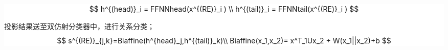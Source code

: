 $$
   h^{(head)}_i = FFNNhead(x^{(RE)}_i ) \\ h^{(tail)}_i = FFNNtail(x^{(RE)}_i )  
$$

  投影结果送至双仿射分类器中，进行关系分类；
$$
s^{(RE)}_{j,k}=Biaffine(h^{head}_j,h^{(tail)}_k)\\ Biaffine(x_1,x_2)= x^T_1Ux_2 + W(x_1||x_2)+b
$$
   



